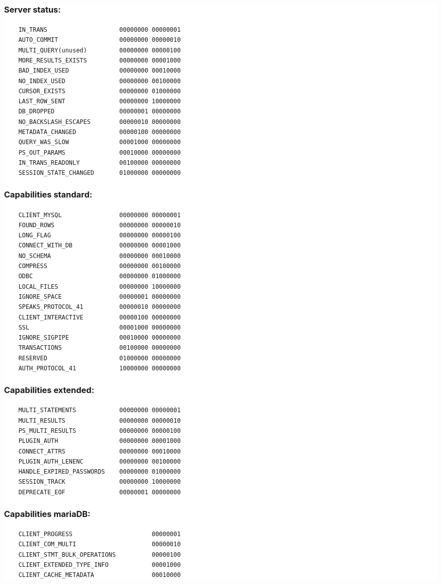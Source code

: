 ### Server status:
        IN_TRANS                    00000000 00000001
        AUTO_COMMIT                 00000000 00000010
        MULTI_QUERY(unused)         00000000 00000100
        MORE_RESULTS_EXISTS         00000000 00001000
        BAD_INDEX_USED              00000000 00010000
        NO_INDEX_USED               00000000 00100000
        CURSOR_EXISTS               00000000 01000000
        LAST_ROW_SENT               00000000 10000000
        DB_DROPPED                  00000001 00000000
        NO_BACKSLASH_ESCAPES        00000010 00000000
        METADATA_CHANGED            00000100 00000000
        QUERY_WAS_SLOW              00001000 00000000
        PS_OUT_PARAMS               00010000 00000000
        IN_TRANS_READONLY           00100000 00000000
        SESSION_STATE_CHANGED       01000000 00000000

### Capabilities standard:
        CLIENT_MYSQL                00000000 00000001
        FOUND_ROWS                  00000000 00000010
        LONG_FLAG                   00000000 00000100
        CONNECT_WITH_DB             00000000 00001000
        NO_SCHEMA                   00000000 00010000
        COMPRESS                    00000000 00100000
        ODBC                        00000000 01000000
        LOCAL_FILES                 00000000 10000000
        IGNORE_SPACE                00000001 00000000
        SPEAKS_PROTOCOL_41          00000010 00000000
        CLIENT_INTERACTIVE          00000100 00000000
        SSL                         00001000 00000000
        IGNORE_SIGPIPE              00010000 00000000
        TRANSACTIONS                00100000 00000000
        RESERVED                    01000000 00000000
        AUTH_PROTOCOL_41            10000000 00000000
       
### Capabilities extended:
        MULTI_STATEMENTS            00000000 00000001
        MULTI_RESULTS               00000000 00000010
        PS_MULTI_RESULTS            00000000 00000100
        PLUGIN_AUTH                 00000000 00001000
        CONNECT_ATTRS               00000000 00010000
        PLUGIN_AUTH_LENENC          00000000 00100000
        HANDLE_EXPIRED_PASSWORDS    00000000 01000000
        SESSION_TRACK               00000000 10000000
        DEPRECATE_EOF               00000001 00000000
        
### Capabilities mariaDB:
        CLIENT_PROGRESS                      00000001
        CLIENT_COM_MULTI                     00000010
        CLIENT_STMT_BULK_OPERATIONS          00000100
        CLIENT_EXTENDED_TYPE_INFO            00001000
        CLIENT_CACHE_METADATA                00010000
